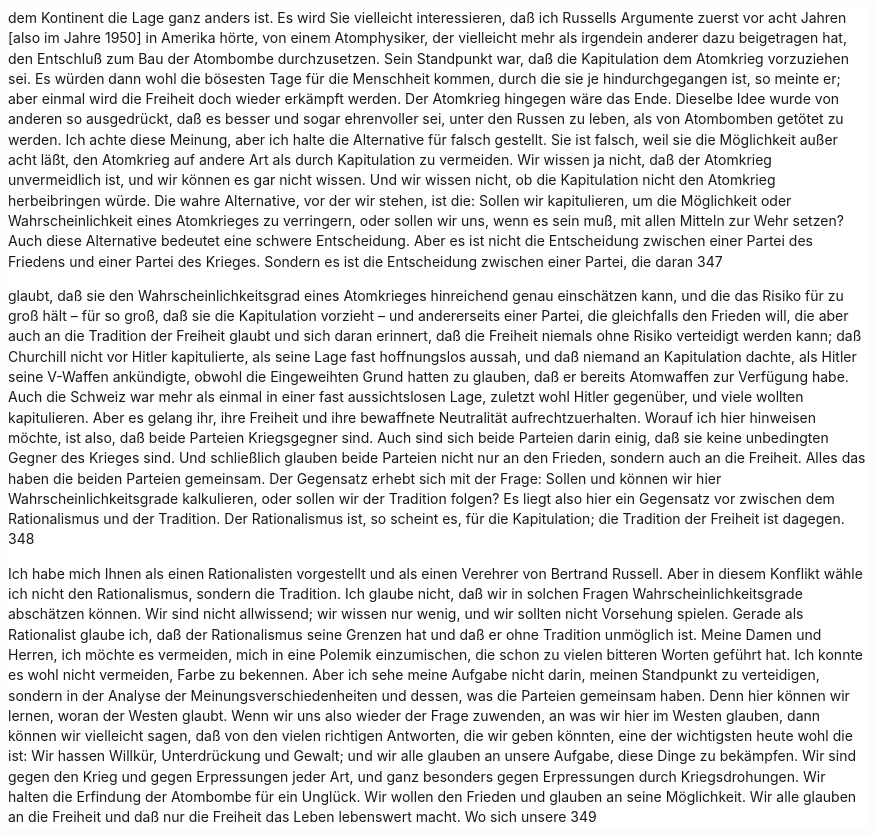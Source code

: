 dem Kontinent die Lage ganz anders ist. Es wird Sie vielleicht interessieren, daß ich Russells Argumente zuerst vor acht Jahren [also im Jahre 1950] in Amerika hörte, von einem Atomphysiker, der vielleicht mehr als irgendein anderer dazu beigetragen hat, den Entschluß zum Bau der
Atombombe durchzusetzen. Sein Standpunkt war, daß die Kapitulation dem Atomkrieg vorzuziehen sei. Es würden dann wohl die bösesten Tage für die Menschheit kommen, durch die sie je hindurchgegangen ist, so meinte er; aber einmal wird die Freiheit doch wieder erkämpft werden. Der Atomkrieg hingegen wäre das Ende.
Dieselbe Idee wurde von anderen so ausgedrückt, daß es besser und sogar ehrenvoller sei, unter den Russen zu leben, als von Atombomben getötet zu werden. Ich achte diese Meinung, aber ich halte die Alternative für falsch gestellt. Sie ist falsch, weil sie die Möglichkeit außer acht läßt, den Atomkrieg auf andere Art als durch Kapitulation zu vermeiden. Wir wissen ja nicht, daß der Atomkrieg unvermeidlich ist, und wir können es gar nicht wissen. Und wir wissen nicht, ob die Kapitulation nicht den Atomkrieg herbeibringen würde. Die wahre Alternative, vor der wir stehen, ist die: Sollen wir kapitulieren, um die Möglichkeit oder Wahrscheinlichkeit eines Atomkrieges zu verringern, oder sollen wir uns, wenn es sein muß, mit allen Mitteln zur Wehr setzen?
Auch diese Alternative bedeutet eine schwere Entscheidung. Aber es ist nicht die Entscheidung zwischen einer Partei des Friedens und einer Partei des Krieges. Sondern es ist die Entscheidung zwischen einer Partei, die daran
347

glaubt, daß sie den Wahrscheinlichkeitsgrad eines Atomkrieges hinreichend genau einschätzen kann, und die das Risiko für zu groß hält – für so groß, daß sie die Kapitulation vorzieht – und andererseits einer Partei, die gleichfalls den Frieden will, die aber auch an die Tradition der Freiheit glaubt und sich daran erinnert, daß die Freiheit niemals ohne Risiko verteidigt werden kann; daß Churchill nicht vor Hitler kapitulierte, als seine Lage fast hoffnungslos aussah, und daß niemand an Kapitulation dachte, als Hitler seine V-Waffen ankündigte, obwohl die Eingeweihten Grund hatten zu glauben, daß er bereits Atomwaffen zur Verfügung habe. Auch die Schweiz war mehr als einmal in einer fast aussichtslosen Lage, zuletzt wohl Hitler gegenüber, und viele wollten kapitulieren. Aber es gelang ihr, ihre Freiheit und ihre bewaffnete Neutralität aufrechtzuerhalten.
Worauf ich hier hinweisen möchte, ist also, daß beide Parteien Kriegsgegner sind. Auch sind sich beide Parteien darin einig, daß sie keine unbedingten Gegner des Krieges sind. Und schließlich glauben beide Parteien nicht nur an den Frieden, sondern auch an die Freiheit.
Alles das haben die beiden Parteien gemeinsam. Der Gegensatz erhebt sich mit der Frage: Sollen und können wir hier Wahrscheinlichkeitsgrade kalkulieren, oder sollen wir der Tradition folgen?
Es liegt also hier ein Gegensatz vor zwischen dem Rationalismus und der Tradition. Der Rationalismus ist, so scheint es, für die Kapitulation; die Tradition der Freiheit ist dagegen.
348

Ich habe mich Ihnen als einen Rationalisten vorgestellt und als einen Verehrer von Bertrand Russell. Aber in diesem Konflikt wähle ich nicht den Rationalismus, sondern die Tradition. Ich glaube nicht, daß wir in solchen Fragen Wahrscheinlichkeitsgrade abschätzen können. Wir sind nicht allwissend; wir wissen nur wenig, und wir sollten nicht Vorsehung spielen. Gerade als Rationalist glaube ich, daß der Rationalismus seine Grenzen hat und daß er ohne Tradition unmöglich ist.
Meine Damen und Herren, ich möchte es vermeiden, mich in eine Polemik einzumischen, die schon zu vielen bitteren Worten geführt hat. Ich konnte es wohl nicht vermeiden, Farbe zu bekennen. Aber ich sehe meine Aufgabe nicht darin, meinen Standpunkt zu verteidigen, sondern in der Analyse der Meinungsverschiedenheiten und dessen, was die Parteien gemeinsam haben. Denn hier können wir lernen, woran der Westen glaubt.
Wenn wir uns also wieder der Frage zuwenden, an was wir hier im Westen glauben, dann können wir vielleicht sagen, daß von den vielen richtigen Antworten, die wir geben könnten, eine der wichtigsten heute wohl die ist: Wir hassen Willkür, Unterdrückung und Gewalt; und wir alle glauben an unsere Aufgabe, diese Dinge zu bekämpfen. Wir sind gegen den Krieg und gegen Erpressungen jeder Art, und ganz besonders gegen Erpressungen durch Kriegsdrohungen. Wir halten die Erfindung der Atombombe für ein Unglück. Wir wollen den Frieden und glauben an seine Möglichkeit. Wir alle glauben an die Freiheit und daß nur die Freiheit das Leben lebenswert macht. Wo sich unsere
349

